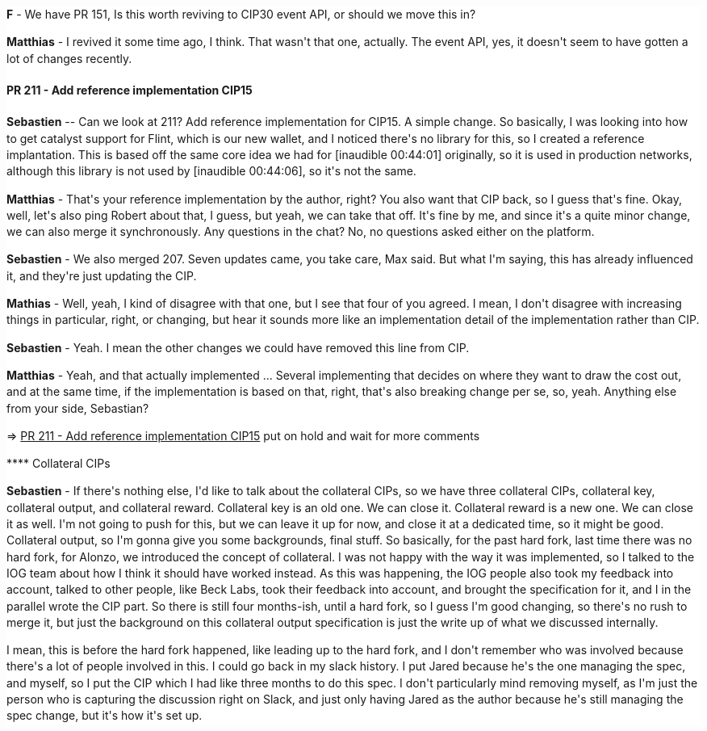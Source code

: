 **F** - We have PR 151, Is this worth reviving to CIP30 event API, or should we move this in? 

**Matthias** - I revived it some time ago, I think. That wasn't that one, actually. The event API, yes, it doesn't seem to have gotten a lot of changes recently.

#### PR 211 - Add reference implementation CIP15

**Sebastien** -- Can we look at 211? Add reference implementation for CIP15. A simple change.
So basically, I was looking into how to get catalyst support for Flint, which is our new wallet, and I noticed there's no library for this, so I created a reference implantation. This is based off the same core idea we had for [inaudible 00:44:01] originally, so it is used in production networks, although this library is not used by [inaudible 00:44:06], so it's not the same.

**Matthias** - That's your reference implementation by the author, right? You also want that CIP back, so I guess that's fine.
Okay, well, let's also ping Robert about that, I guess, but yeah, we can take that off. It's fine by me, and since it's a quite minor change, we can also merge it synchronously. Any questions in the chat? No, no questions asked either on the platform.

**Sebastien** -  We also merged 207. Seven updates came, you take care, Max said.
But what I'm saying, this has already influenced it, and they're just updating the CIP.

**Mathias** - Well, yeah, I kind of disagree with that one, but I see that four of you agreed. I mean, I don't disagree with increasing things in particular, right, or changing, but hear it sounds more like an implementation detail of the implementation rather than CIP. 

**Sebastien** - Yeah. I mean the other changes we could have removed this line from CIP.

**Matthias** - Yeah, and that actually implemented ... Several implementing that decides on where they want to draw the cost out, and at the same time, if the implementation is based on that, right, that's also breaking change per se, so, yeah. Anything else from your side, Sebastian?


=> [PR 211 - Add reference implementation CIP15](https://github.com/cardano-foundation/CIPs/pull/211) put on hold and wait for more comments


**** Collateral CIPs

**Sebastien** - If there's nothing else, I'd like to talk about the collateral CIPs, so we have three collateral CIPs, collateral key, collateral output, and collateral reward. Collateral key is an old one. We can close it. Collateral reward is a new one. We can close it as well. I'm not going to push for this, but we can leave it up for now, and close it at a dedicated time, so it might be good. 
Collateral output, so I'm gonna give you some backgrounds, final stuff. So basically, for the past hard fork, last time there was no hard fork, for Alonzo, we introduced the concept of collateral. I was not happy with the way it was implemented, so I talked to the IOG team about how I think it should have worked instead. As this was happening, the IOG people also took my feedback into account, talked to other people, like Beck Labs, took their feedback into account, and brought the specification for it, and I in the parallel wrote the CIP part. So there is still four months-ish, until a hard fork, so I guess I'm good changing, so there's no rush to merge it, but just the background on this collateral output specification is just the write up of what we discussed internally.

 I mean, this is before the hard fork happened, like leading up to the hard fork, and I don't remember who was involved because there's a lot of people involved in this. I could go back in my slack history. I put Jared because he's the one managing the spec, and myself, so I put the CIP which I had like three months to do this spec. I don't particularly mind removing myself, as I'm just the person who is capturing the discussion right on Slack, and just only having Jared as the author because he's still managing the spec change, but it's how it's set up.
